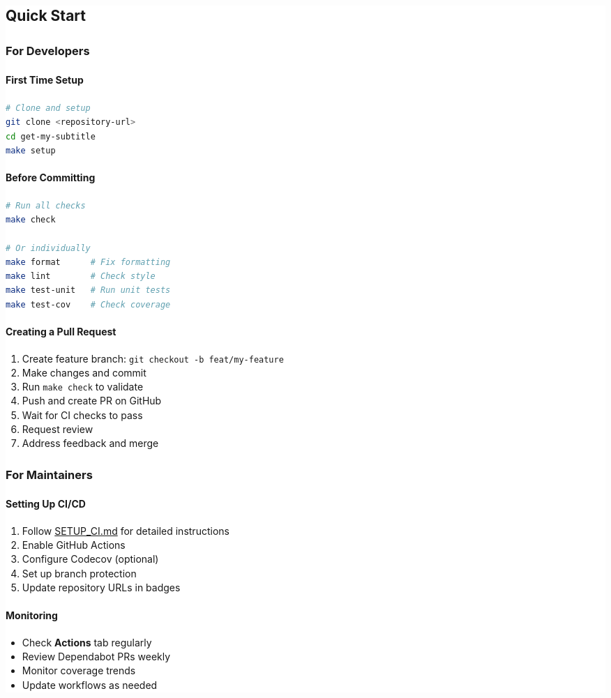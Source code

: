 ## Quick Start

### For Developers

#### First Time Setup

```bash
# Clone and setup
git clone <repository-url>
cd get-my-subtitle
make setup
```

#### Before Committing

```bash
# Run all checks
make check

# Or individually
make format      # Fix formatting
make lint        # Check style
make test-unit   # Run unit tests
make test-cov    # Check coverage
```

#### Creating a Pull Request

1. Create feature branch: `git checkout -b feat/my-feature`
2. Make changes and commit
3. Run `make check` to validate
4. Push and create PR on GitHub
5. Wait for CI checks to pass
6. Request review
7. Address feedback and merge

### For Maintainers

#### Setting Up CI/CD

1. Follow [SETUP_CI.md](SETUP_CI.md) for detailed instructions
2. Enable GitHub Actions
3. Configure Codecov (optional)
4. Set up branch protection
5. Update repository URLs in badges

#### Monitoring

- Check **Actions** tab regularly
- Review Dependabot PRs weekly
- Monitor coverage trends
- Update workflows as needed
